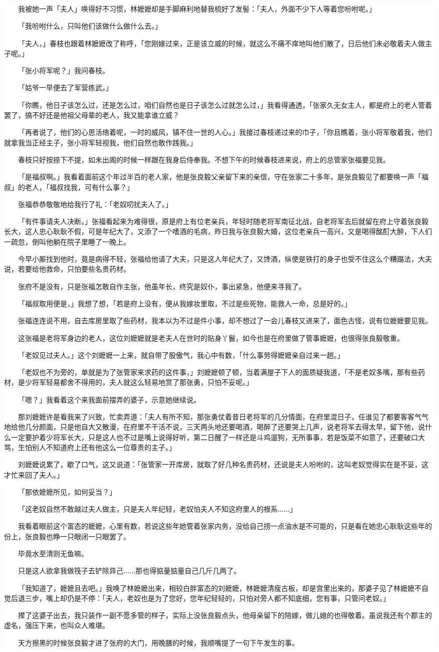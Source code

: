 &emsp;&emsp;我被她一声「夫人」唤得好不习惯，林嬷嬷却是手脚麻利地替我梳好了发髻：「夫人，外面不少下人等着您吩咐呢。」  
  
&emsp;&emsp;「我吩咐什么，只叫他们该做什么做什么去。」  
  
&emsp;&emsp;「夫人，」春枝也跟着林嬷嬷改了称呼，「您刚嫁过来，正是该立威的时候，就这么不痛不痒地叫他们散了，日后他们未必敬着夫人做主子呢。」  
  
&emsp;&emsp;「张小将军呢？」我问春枝。  
  
&emsp;&emsp;「姑爷一早便去了军营练武。」  
  
&emsp;&emsp;「你瞧，他日子该怎么过，还是怎么过，咱们自然也是日子该怎么过就怎么过，」我看得通透，「张家久无女主人，都是府上的老人管着罢了，搞不好还是他祖父母辈的老人，我又能拿谁立威？  
  
&emsp;&emsp;「再者说了，他们的心思活络着呢，一时的威风，镇不住一世的人心。」我接过春枝递过来的巾子，「你且瞧着，张小将军敬着我，他们就拿我当正经主子，张小将军轻视我，他们自然也敢作践我。」  
  
&emsp;&emsp;春枝只好按捺下不提，如未出阁的时候一样跟在我身后侍奉我。不想下午的时候春枝进来说，府上的总管家张福要见我。  
  
&emsp;&emsp;「是福叔啊。」我看着面前这个年过半百的老人家，他是张良毅父亲留下来的亲信，守在张家二十多年，是张良毅见了都要唤一声「福叔」的老人，「福叔找我，可有什么事？」  
  
&emsp;&emsp;张福恭恭敬敬地给我行了礼：「老奴叨扰夫人了。」  
  
&emsp;&emsp;「有件事请夫人决断。」张福看起来为难得很，原是府上有位老亲兵，年轻时随老将军南征北战，自老将军去后就留在府上守着张良毅长大，这人忠心耿耿不假，可是年纪大了，又添了一个嗜酒的毛病，昨日我与张良毅大婚，这位老亲兵一高兴，又是喝得酩酊大醉，下人们一疏忽，倒叫他躺在院子里睡了一晚上。  
  
&emsp;&emsp;今早小厮找到他时，竟是病得不轻，张福给他请了大夫，只是这人年纪大了，又馋酒，纵使是铁打的身子也受不住这么个糟蹋法，大夫说，若要给他救命，只怕要些名贵药材。  
  
&emsp;&emsp;张府不是没有，只是张福怎敢自作主张，他虽年长，终究是奴仆，事出紧急，他便来寻我了。  
  
&emsp;&emsp;「福叔取用便是，」我想了想，「若是府上没有，便从我嫁妆里取，不过是些死物，能救人一命，总是好的。」  
  
&emsp;&emsp;张福连连说不用，自去库房里取了些药材，我本以为不过是件小事，却不想过了一会儿春枝又进来了，面色古怪，说有位嬷嬷要见我。  
  
&emsp;&emsp;这张福是老将军身边的老人，这位刘嬷嬷就是老夫人在世时的贴身丫鬟，如今也是在府里做了管事嬷嬷，也很得张良毅敬重。  
  
&emsp;&emsp;「老奴见过夫人。」这个刘嬷嬷一上来，就自带了股傲气，我心中有数，「什么事劳得嬷嬷亲自过来一趟。」  
  
&emsp;&emsp;「老奴也不为旁的，单就是为了张管家来求药的这件事，」刘嬷嬷顿了顿，当着满屋子下人的面质疑我道，「不是老奴多嘴，那有些药材，是少将军轻易都舍不得用的，夫人就这么轻易地赏了那张勇，只怕不妥呢。」  
  
&emsp;&emsp;「嗯？」我看着这个来我面前摆弄的婆子，示意她继续说。  
  
&emsp;&emsp;那刘嬷嬷许是看我来了兴致，忙卖弄道：「夫人有所不知，那张勇仗着昔日老将军的几分情面，在府里混日子，任谁见了都要客客气气地给他几分颜面，只是他自大又散漫，在府里不干活不说，三天两头地还要喝酒，喝醉了还要哭上几声，说老将军去得太早，留下他，说什么一定要护着少将军长大，只是这人也不过是嘴上说得好听，第二日醒了一样还是斗鸡遛狗，无所事事，若是饭菜不如意了，还要破口大骂，生怕别人不知道府上还有他这么一位尊贵的主子。」  
  
&emsp;&emsp;刘嬷嬷说累了，歇了口气，这又说道：「张管家一开库房，就取了好几种名贵药材，还说是夫人吩咐的，这叫老奴觉得实在是不妥，这才忙来回了夫人。」  
  
&emsp;&emsp;「那依嬷嬷所见，如何妥当？」  
  
&emsp;&emsp;「这老奴自然不敢越过夫人做主，只是夫人年纪轻，老奴怕夫人不知这府里人的根系……」  
  
&emsp;&emsp;我看着眼前这个富态的嬷嬷，心里有数，若说这些年她管着张家内务，没给自己捞一点油水是不可能的，只是看在她忠心耿耿这些年的份上，张良毅也睁一只眼闭一只眼罢了。  
  
&emsp;&emsp;毕竟水至清则无鱼嘛。  
  
&emsp;&emsp;只是这人欲拿我做筏子去铲除异己……那也得掂量掂量自己几斤几两了。  
  
&emsp;&emsp;「我知道了，嬷嬷且去吧。」我唤了林嬷嬷出来，相较白胖富态的刘嬷嬷，林嬷嬷清瘦古板，却是宫里出来的，那婆子见了林嬷嬷不自觉后退三步，嘴上却仍是不停：「夫人，老奴也是为了您好，您年纪轻轻的，只怕对旁人都不知底细，您有事，只管问老奴。」  
  
&emsp;&emsp;撵了这婆子出去，我只装作一副不愿多管的样子，实际上没张良毅点头，他母亲留下的陪嫁，做儿媳的也得敬着。虽说我还有个郡主的虚名，强压下来，也叫众人难堪。  
  
&emsp;&emsp;天方擦黑的时候张良毅才进了张府的大门，用晚膳的时候，我顺嘴提了一句下午发生的事。  
  